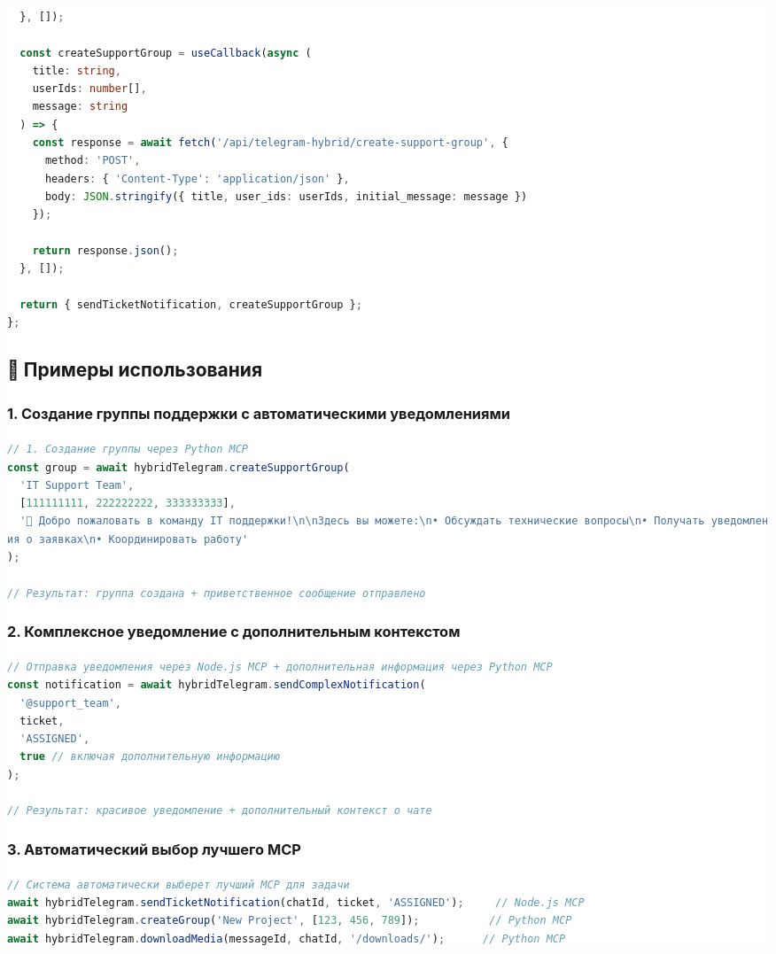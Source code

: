 ```typescript
  }, []);

  const createSupportGroup = useCallback(async (
    title: string,
    userIds: number[],
    message: string
  ) => {
    const response = await fetch('/api/telegram-hybrid/create-support-group', {
      method: 'POST',
      headers: { 'Content-Type': 'application/json' },
      body: JSON.stringify({ title, user_ids: userIds, initial_message: message })
    });
    
    return response.json();
  }, []);

  return { sendTicketNotification, createSupportGroup };
};
```

## 🎨 Примеры использования

### 1. **Создание группы поддержки с автоматическими уведомлениями**
```typescript
// 1. Создание группы через Python MCP
const group = await hybridTelegram.createSupportGroup(
  'IT Support Team',
  [111111111, 222222222, 333333333],
  '🚀 Добро пожаловать в команду IT поддержки!\n\nЗдесь вы можете:\n• Обсуждать технические вопросы\n• Получать уведомления о заявках\n• Координировать работу'
);

// Результат: группа создана + приветственное сообщение отправлено
```

### 2. **Комплексное уведомление с дополнительным контекстом**
```typescript
// Отправка уведомления через Node.js MCP + дополнительная информация через Python MCP
const notification = await hybridTelegram.sendComplexNotification(
  '@support_team',
  ticket,
  'ASSIGNED',
  true // включая дополнительную информацию
);

// Результат: красивое уведомление + дополнительный контекст о чате
```

### 3. **Автоматический выбор лучшего MCP**
```typescript
// Система автоматически выберет лучший MCP для задачи
await hybridTelegram.sendTicketNotification(chatId, ticket, 'ASSIGNED');     // Node.js MCP
await hybridTelegram.createGroup('New Project', [123, 456, 789]);           // Python MCP
await hybridTelegram.downloadMedia(messageId, chatId, '/downloads/');      // Python MCP
```
